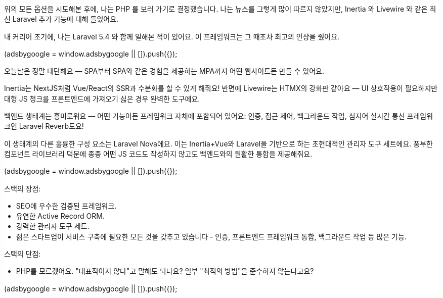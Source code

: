 위의 모든 옵션을 시도해본 후에, 나는 PHP 를 보러 가기로 결정했습니다. 나는 뉴스를 그렇게 많이 따르지 않았지만, Inertia 와 Livewire 와 같은 최신 Laravel 추가 기능에 대해 들었어요.

내 커리어 초기에, 나는 Laravel 5.4 와 함께 일해본 적이 있어요. 이 프레임워크는 그 때조차 최고의 인상을 줬어요.


<ins class="adsbygoogle"
  style="display:block"
  data-ad-client="ca-pub-4877378276818686"
  data-ad-slot="9743150776"
  data-ad-format="auto"
  data-full-width-responsive="true"></ins>
<component is="script">
(adsbygoogle = window.adsbygoogle || []).push({});
</component>

오늘날은 정말 대단해요 — SPA부터 SPA와 같은 경험을 제공하는 MPA까지 어떤 웹사이트든 만들 수 있어요.

Inertia는 NextJS처럼 Vue/React의 SSR과 수분화를 할 수 있게 해줘요! 반면에 Livewire는 HTMX의 강화판 같아요 — UI 상호작용이 필요하지만 대형 JS 청크를 프론트엔드에 가져오기 싫은 경우 완벽한 도구에요.

백엔드 생태계는 흥미로워요 — 어떤 기능이든 프레임워크 자체에 포함되어 있어요: 인증, 접근 제어, 백그라운드 작업, 심지어 실시간 통신 프레임워크인 Laravel Reverb도요!

이 생태계의 다른 훌륭한 구성 요소는 Laravel Nova에요. 이는 Inertia+Vue와 Laravel을 기반으로 하는 초현대적인 관리자 도구 세트에요. 풍부한 컴포넌트 라이브러리 덕분에 종종 어떤 JS 코드도 작성하지 않고도 백엔드와의 원활한 통합을 제공해줘요.


<ins class="adsbygoogle"
  style="display:block"
  data-ad-client="ca-pub-4877378276818686"
  data-ad-slot="9743150776"
  data-ad-format="auto"
  data-full-width-responsive="true"></ins>
<component is="script">
(adsbygoogle = window.adsbygoogle || []).push({});
</component>

스택의 장점:

- SEO에 우수한 검증된 프레임워크.
- 유연한 Active Record ORM.
- 강력한 관리자 도구 세트.
- 젊은 스타트업이 서비스 구축에 필요한 모든 것을 갖추고 있습니다 - 인증, 프론트엔드 프레임워크 통합, 백그라운드 작업 등 많은 기능.

스택의 단점:

- PHP를 모르겠어요. "대표적이지 않다"고 말해도 되나요? 일부 "최적의 방법"을 준수하지 않는다고요?


<ins class="adsbygoogle"
  style="display:block"
  data-ad-client="ca-pub-4877378276818686"
  data-ad-slot="9743150776"
  data-ad-format="auto"
  data-full-width-responsive="true"></ins>
<component is="script">
(adsbygoogle = window.adsbygoogle || []).push({});
</component>
